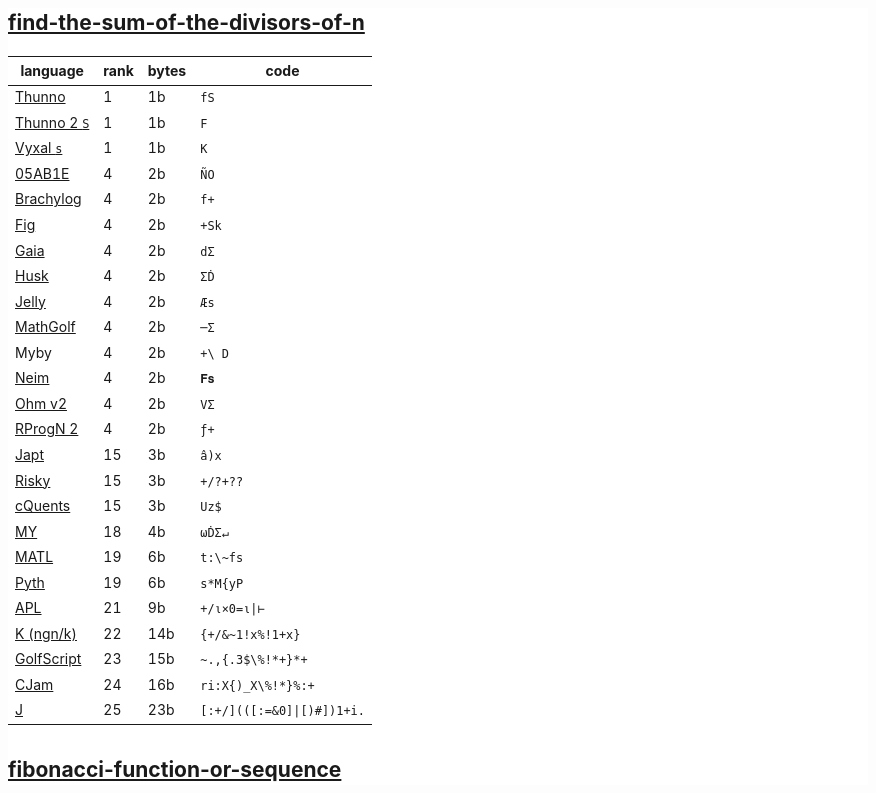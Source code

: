 ## [find-the-sum-of-the-divisors-of-n](https://codegolf.stackexchange.com/questions/142071/find-the-sum-of-the-divisors-of-n)

| language | rank | bytes | code |
|----------|------|-------|------|
| [Thunno](https://codegolf.stackexchange.com/questions/142071/find-the-sum-of-the-divisors-of-n/257805#257805) | 1 | 1b | <code>fS</code> |
| [Thunno 2 `S`](https://codegolf.stackexchange.com/questions/142071/find-the-sum-of-the-divisors-of-n/261832#261832) | 1 | 1b | <code>F</code> |
| [Vyxal `s`](https://codegolf.stackexchange.com/questions/142071/find-the-sum-of-the-divisors-of-n/238215#238215) | 1 | 1b | <code>K</code> |
| [05AB1E](https://codegolf.stackexchange.com/questions/142071/find-the-sum-of-the-divisors-of-n/142074#142074) | 4 | 2b | <code>ÑO</code> |
| [Brachylog](https://codegolf.stackexchange.com/questions/142071/find-the-sum-of-the-divisors-of-n/142111#142111) | 4 | 2b | <code>f+</code> |
| [Fig](https://codegolf.stackexchange.com/questions/142071/find-the-sum-of-the-divisors-of-n/252241#252241) | 4 | 2b | <code>+Sk</code> |
| [Gaia](https://codegolf.stackexchange.com/questions/142071/find-the-sum-of-the-divisors-of-n/142140#142140) | 4 | 2b | <code>dΣ</code> |
| [Husk](https://codegolf.stackexchange.com/questions/142071/find-the-sum-of-the-divisors-of-n/240589#240589) | 4 | 2b | <code>ΣḊ</code> |
| [Jelly](https://codegolf.stackexchange.com/questions/142071/find-the-sum-of-the-divisors-of-n/142076#142076) | 4 | 2b | <code>Æs</code> |
| [MathGolf](https://codegolf.stackexchange.com/questions/142071/find-the-sum-of-the-divisors-of-n/252235#252235) | 4 | 2b | <code>─Σ</code> |
| Myby | 4 | 2b | <code>+&#92; D</code> |
| [Neim](https://codegolf.stackexchange.com/questions/142071/find-the-sum-of-the-divisors-of-n/142147#142147) | 4 | 2b | <code>𝐅𝐬</code> |
| [Ohm v2](https://codegolf.stackexchange.com/questions/142071/find-the-sum-of-the-divisors-of-n/142121#142121) | 4 | 2b | <code>VΣ</code> |
| [RProgN 2](https://codegolf.stackexchange.com/questions/142071/find-the-sum-of-the-divisors-of-n/142090#142090) | 4 | 2b | <code>ƒ+</code> |
| [Japt](https://codegolf.stackexchange.com/questions/142071/find-the-sum-of-the-divisors-of-n/142081#142081) | 15 | 3b | <code>â&#41;x</code> |
| [Risky](https://codegolf.stackexchange.com/questions/142071/find-the-sum-of-the-divisors-of-n/241963#241963) | 15 | 3b | <code>+/?+??</code> |
| [cQuents](https://codegolf.stackexchange.com/questions/142071/find-the-sum-of-the-divisors-of-n/254530#254530) | 15 | 3b | <code>Uz$</code> |
| [MY](https://codegolf.stackexchange.com/questions/142071/find-the-sum-of-the-divisors-of-n/142355#142355) | 18 | 4b | <code>ωḊΣ↵</code> |
| [MATL](https://codegolf.stackexchange.com/questions/142071/find-the-sum-of-the-divisors-of-n/142149#142149) | 19 | 6b | <code>t:&#92;&#126;fs</code> |
| [Pyth](https://codegolf.stackexchange.com/questions/142071/find-the-sum-of-the-divisors-of-n/142116#142116) | 19 | 6b | <code>s&#42;M{yP</code> |
| [APL](https://codegolf.stackexchange.com/questions/142071/find-the-sum-of-the-divisors-of-n/142356#142356) | 21 | 9b | <code>+/⍳×0=⍳&#124;⊢</code> |
| [K (ngn/k)](https://codegolf.stackexchange.com/questions/142071/find-the-sum-of-the-divisors-of-n/242041#242041) | 22 | 14b | <code>{+/&amp;&#126;1!x%!1+x}</code> |
| [GolfScript](https://codegolf.stackexchange.com/questions/142071/find-the-sum-of-the-divisors-of-n/211111#211111) | 23 | 15b | <code>&#126;.,{.3$&#92;%!&#42;+}&#42;+</code> |
| [CJam](https://codegolf.stackexchange.com/questions/142071/find-the-sum-of-the-divisors-of-n/142153#142153) | 24 | 16b | <code>ri:X{&#41;&#95;X&#92;%!&#42;}%:+</code> |
| [J](https://codegolf.stackexchange.com/questions/142071/find-the-sum-of-the-divisors-of-n/142109#142109) | 25 | 23b | <code>&#91;:+/&#93;&#40;&#40;&#91;:=&amp;0&#93;&#124;&#91;&#41;#&#93;&#41;1+i.</code> |

## [fibonacci-function-or-sequence](https://codegolf.stackexchange.com/questions/85/fibonacci-function-or-sequence)
